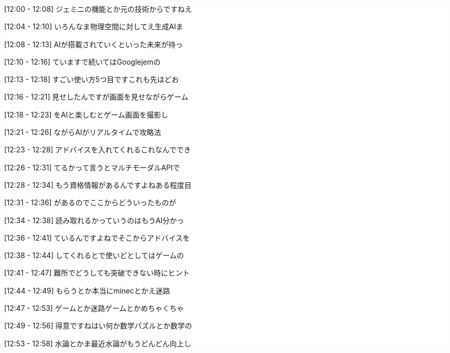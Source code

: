 [12:00 - 12:08]
ジェミニの機能とか元の技術からですねえ

[12:04 - 12:10]
いろんなま物理空間に対してえ生成AIま

[12:08 - 12:13]
AIが搭載されていくといった未来が待っ

[12:10 - 12:16]
ていますで続いてはGooglejemの

[12:13 - 12:18]
すごい使い方5つ目ですこれも先ほどお

[12:16 - 12:21]
見せしたんですが画面を見せながらゲーム

[12:18 - 12:23]
をAIと楽しむとゲーム画面を撮影し

[12:21 - 12:26]
ながらAIがリアルタイムで攻略法

[12:23 - 12:28]
アドバイスを入れてくれるこれなんででき

[12:26 - 12:31]
てるかって言うとマルチモーダルAPIで

[12:28 - 12:34]
もう資格情報があるんですよねある程度目

[12:31 - 12:36]
があるのでここからどういったものが

[12:34 - 12:38]
読み取れるかっていうのはもうAI分かっ

[12:36 - 12:41]
ているんですよねでそこからアドバイスを

[12:38 - 12:44]
してくれるとで使いどとしてはゲームの

[12:41 - 12:47]
難所でどうしても突破できない時にヒント

[12:44 - 12:49]
もらうとか本当にminecとかえ迷路

[12:47 - 12:53]
ゲームとか迷路ゲームとかめちゃくちゃ

[12:49 - 12:56]
得意ですねはい何か数学パズルとか数学の

[12:53 - 12:58]
水論とかま最近水論がもうどんどん向上し
